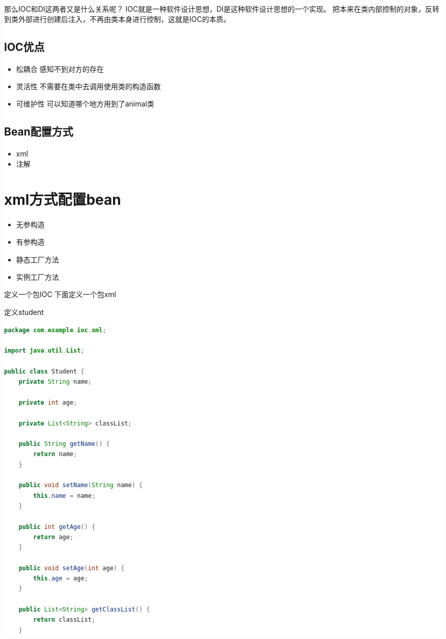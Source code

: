 那么IOC和DI这两者又是什么关系呢？
 IOC就是一种软件设计思想，DI是这种软件设计思想的一个实现。
 把本来在类内部控制的对象，反转到类外部进行创建后注入，不再由类本身进行控制，这就是IOC的本质。



## IOC优点

* 松耦合 感知不到对方的存在

* 灵活性 不需要在类中去调用使用类的构造函数

* 可维护性  可以知道哪个地方用到了animal类

  

## Bean配置方式

* xml
* 注解

# xml方式配置bean

* 无参构造

* 有参构造

* 静态工厂方法

* 实例工厂方法



定义一个包IOC 下面定义一个包xml

定义student

```java
package com.example.ioc.xml;

import java.util.List;

public class Student {
    private String name;

    private int age;

    private List<String> classList;

    public String getName() {
        return name;
    }

    public void setName(String name) {
        this.name = name;
    }

    public int getAge() {
        return age;
    }

    public void setAge(int age) {
        this.age = age;
    }

    public List<String> getClassList() {
        return classList;
    }

```